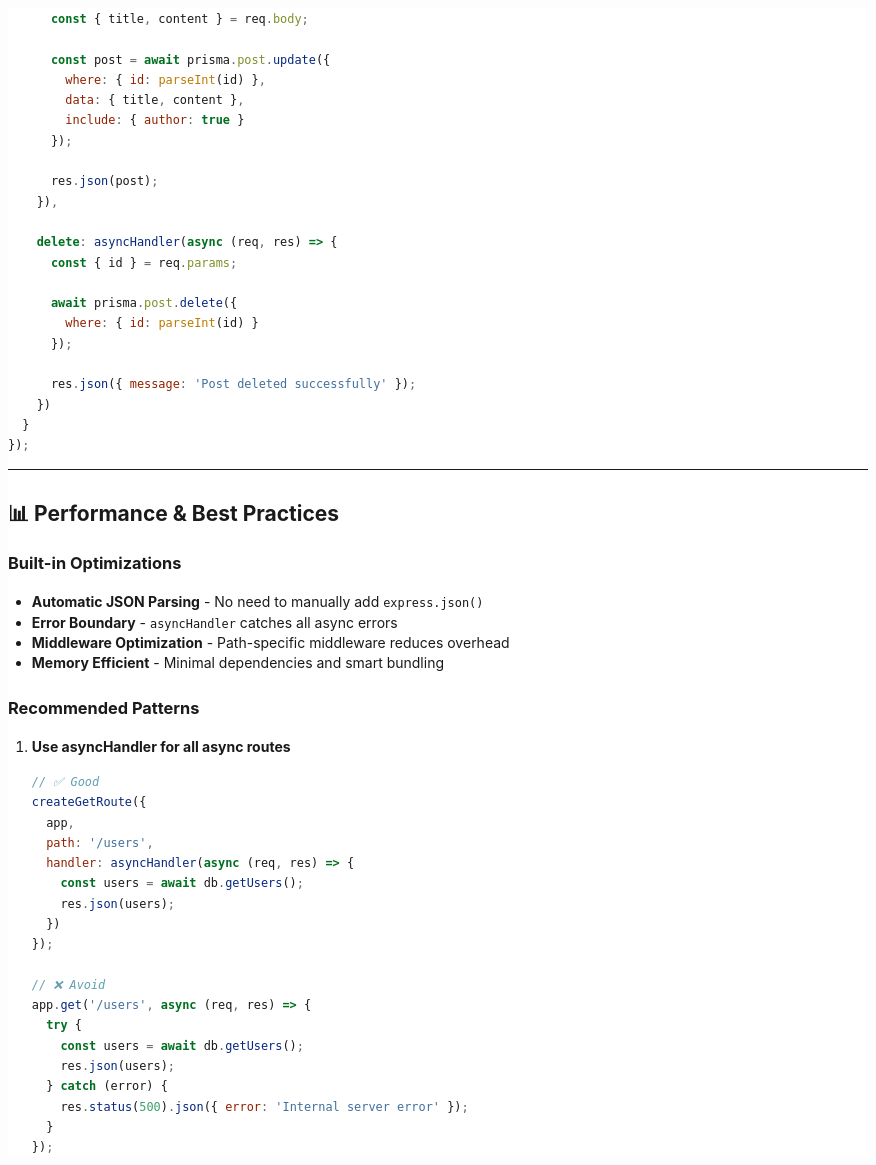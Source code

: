 ```javascript
      const { title, content } = req.body;

      const post = await prisma.post.update({
        where: { id: parseInt(id) },
        data: { title, content },
        include: { author: true }
      });

      res.json(post);
    }),

    delete: asyncHandler(async (req, res) => {
      const { id } = req.params;

      await prisma.post.delete({
        where: { id: parseInt(id) }
      });

      res.json({ message: 'Post deleted successfully' });
    })
  }
});
```

---

## 📊 Performance & Best Practices

### Built-in Optimizations

- **Automatic JSON Parsing** - No need to manually add `express.json()`
- **Error Boundary** - `asyncHandler` catches all async errors
- **Middleware Optimization** - Path-specific middleware reduces overhead
- **Memory Efficient** - Minimal dependencies and smart bundling

### Recommended Patterns

1. **Use asyncHandler for all async routes**
   ```javascript
   // ✅ Good
   createGetRoute({
     app,
     path: '/users',
     handler: asyncHandler(async (req, res) => {
       const users = await db.getUsers();
       res.json(users);
     })
   });

   // ❌ Avoid
   app.get('/users', async (req, res) => {
     try {
       const users = await db.getUsers();
       res.json(users);
     } catch (error) {
       res.status(500).json({ error: 'Internal server error' });
     }
   });
   ```
